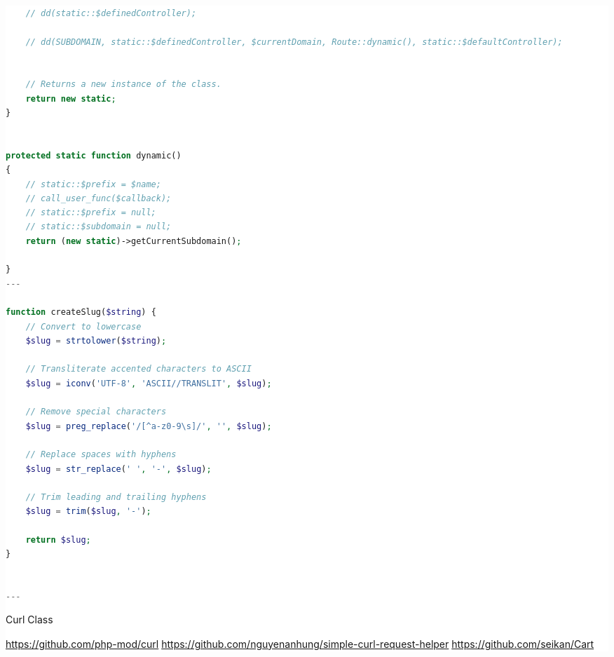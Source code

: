 ```php
	// dd(static::$definedController);

	// dd(SUBDOMAIN, static::$definedController, $currentDomain, Route::dynamic(), static::$defaultController);


	// Returns a new instance of the class.
	return new static;
}


protected static function dynamic()
{
	// static::$prefix = $name;
	// call_user_func($callback);
	// static::$prefix = null;
	// static::$subdomain = null;
	return (new static)->getCurrentSubdomain();

}
---

function createSlug($string) {
    // Convert to lowercase
    $slug = strtolower($string);

    // Transliterate accented characters to ASCII
    $slug = iconv('UTF-8', 'ASCII//TRANSLIT', $slug);

    // Remove special characters
    $slug = preg_replace('/[^a-z0-9\s]/', '', $slug);

    // Replace spaces with hyphens
    $slug = str_replace(' ', '-', $slug);

    // Trim leading and trailing hyphens
    $slug = trim($slug, '-');

    return $slug;
}


---


```

Curl Class

https://github.com/php-mod/curl
https://github.com/nguyenanhung/simple-curl-request-helper
https://github.com/seikan/Cart
